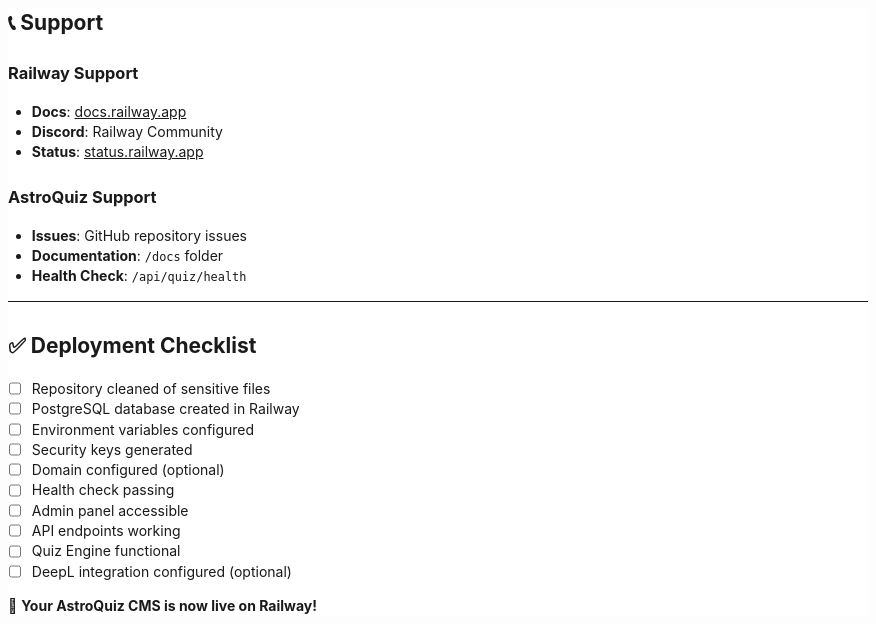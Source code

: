 
## 📞 Support

### Railway Support
- **Docs**: [docs.railway.app](https://docs.railway.app)
- **Discord**: Railway Community
- **Status**: [status.railway.app](https://status.railway.app)

### AstroQuiz Support
- **Issues**: GitHub repository issues
- **Documentation**: `/docs` folder
- **Health Check**: `/api/quiz/health`

---

## ✅ Deployment Checklist

- [ ] Repository cleaned of sensitive files
- [ ] PostgreSQL database created in Railway
- [ ] Environment variables configured
- [ ] Security keys generated
- [ ] Domain configured (optional)
- [ ] Health check passing
- [ ] Admin panel accessible
- [ ] API endpoints working
- [ ] Quiz Engine functional
- [ ] DeepL integration configured (optional)

🎉 **Your AstroQuiz CMS is now live on Railway!**
